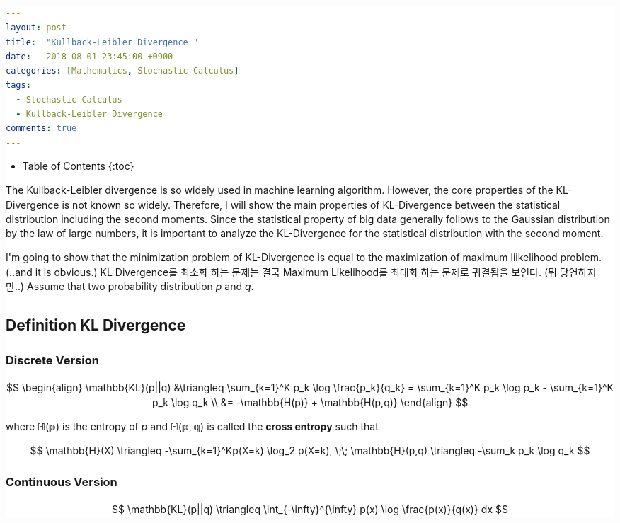 ```yaml
---
layout: post
title:  "Kullback-Leibler Divergence "
date:   2018-08-01 23:45:00 +0900
categories: [Mathematics, Stochastic Calculus]
tags:
  - Stochastic Calculus
  - Kullback-Leibler Divergence
comments: true
---
```


* Table of Contents
{:toc}

The Kullback-Leibler divergence is so widely used in machine learning algorithm. However, the core properties of the KL-Divergence is not known so widely. Therefore, I will show the main properties of KL-Divergence between the statistical distribution including the second moments. Since the statistical property of big data generally follows to the Gaussian distribution by the law of large numbers, it is important to analyze the KL-Divergence for the statistical distribution with the second moment. 

I'm going to show that the minimization problem of KL-Divergence is equal to the maximization of maximum liikelihood problem. (..and it is obvious.)
KL Divergence를 최소화 하는 문제는 결국 Maximum Likelihood를 최대화 하는 문제로 귀결됨을 보인다. (뭐 당연하지만..)
Assume that two probability distribution $p$ and $q$.

##  Definition KL Divergence
### Discrete Version

$$
\begin{align}
\mathbb{KL}(p||q) &\triangleq \sum_{k=1}^K p_k \log \frac{p_k}{q_k} = \sum_{k=1}^K p_k \log p_k - \sum_{k=1}^K p_k \log q_k \\
&= -\mathbb{H(p)} + \mathbb{H(p,q)}
\end{align}
$$

where $\mathbb{H(p)}$ is the entropy of $p$ and $\mathbb{H(p,q)}$ is called the **cross entropy** such that

$$
\mathbb{H}(X) \triangleq -\sum_{k=1}^Kp(X=k) \log_2 p(X=k), \;\; \mathbb{H}(p,q) \triangleq -\sum_k p_k \log q_k
$$

### Continuous Version
$$
\mathbb{KL}(p||q) \triangleq \int_{-\infty}^{\infty} p(x) \log \frac{p(x)}{q(x)} dx
$$

